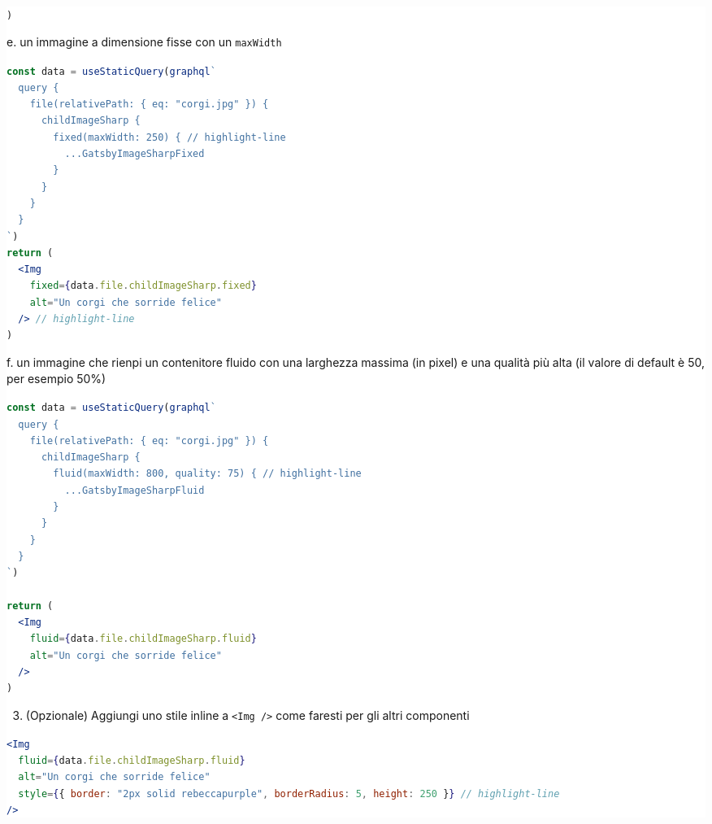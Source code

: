 ```jsx
)
```

e. un immagine a dimensione fisse con un `maxWidth`

```jsx
const data = useStaticQuery(graphql`
  query {
    file(relativePath: { eq: "corgi.jpg" }) {
      childImageSharp {
        fixed(maxWidth: 250) { // highlight-line
          ...GatsbyImageSharpFixed
        }
      }
    }
  }
`)
return (
  <Img
    fixed={data.file.childImageSharp.fixed}
    alt="Un corgi che sorride felice"
  /> // highlight-line
)
```

f. un immagine che rienpi un contenitore fluido con una larghezza massima (in pixel) e una qualità più alta (il valore di default è 50, per esempio 50%)

```jsx
const data = useStaticQuery(graphql`
  query {
    file(relativePath: { eq: "corgi.jpg" }) {
      childImageSharp {
        fluid(maxWidth: 800, quality: 75) { // highlight-line
          ...GatsbyImageSharpFluid
        }
      }
    }
  }
`)

return (
  <Img
    fluid={data.file.childImageSharp.fluid}
    alt="Un corgi che sorride felice"
  />
)
```

3. (Opzionale) Aggiungi uno stile inline a `<Img />` come faresti per gli altri componenti

```jsx
<Img
  fluid={data.file.childImageSharp.fluid}
  alt="Un corgi che sorride felice"
  style={{ border: "2px solid rebeccapurple", borderRadius: 5, height: 250 }} // highlight-line
/>
```
